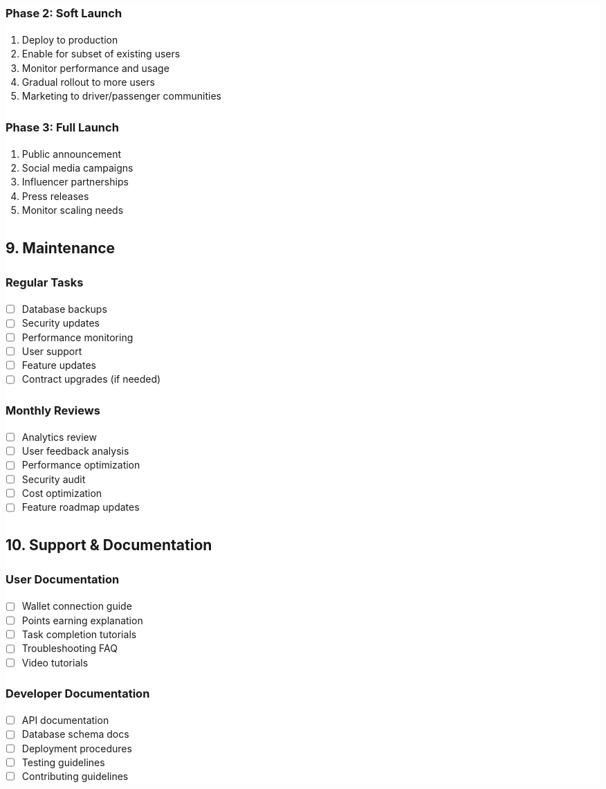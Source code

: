 ### Phase 2: Soft Launch
1. Deploy to production
2. Enable for subset of existing users
3. Monitor performance and usage
4. Gradual rollout to more users
5. Marketing to driver/passenger communities

### Phase 3: Full Launch
1. Public announcement
2. Social media campaigns
3. Influencer partnerships
4. Press releases
5. Monitor scaling needs

## 9. Maintenance

### Regular Tasks
- [ ] Database backups
- [ ] Security updates
- [ ] Performance monitoring
- [ ] User support
- [ ] Feature updates
- [ ] Contract upgrades (if needed)

### Monthly Reviews
- [ ] Analytics review
- [ ] User feedback analysis
- [ ] Performance optimization
- [ ] Security audit
- [ ] Cost optimization
- [ ] Feature roadmap updates

## 10. Support & Documentation

### User Documentation
- [ ] Wallet connection guide
- [ ] Points earning explanation
- [ ] Task completion tutorials
- [ ] Troubleshooting FAQ
- [ ] Video tutorials

### Developer Documentation
- [ ] API documentation
- [ ] Database schema docs
- [ ] Deployment procedures
- [ ] Testing guidelines
- [ ] Contributing guidelines
